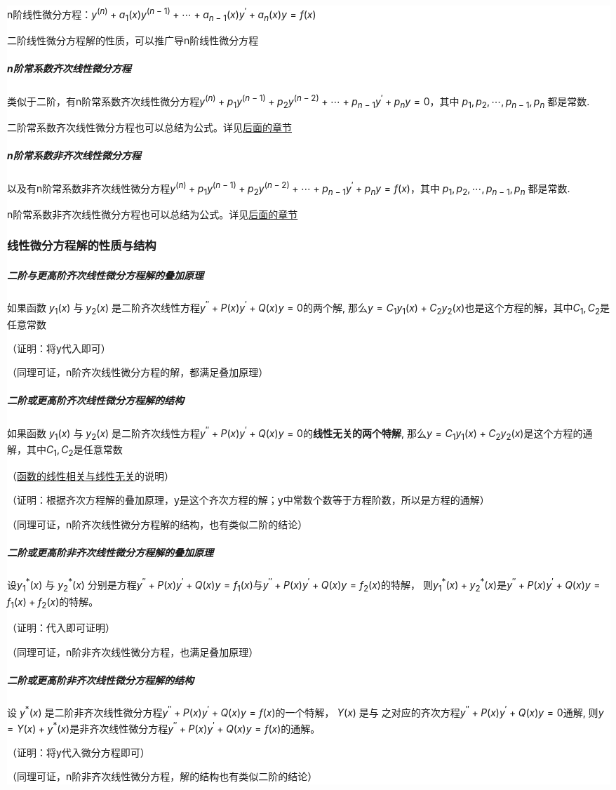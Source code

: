 n阶线性微分方程：$y^{(n)}+a_{1}(x) y^{(n-1)}+\cdots+a_{n-1}(x) y^{\prime}+a_{n}(x) y=f(x)$

二阶线性微分方程解的性质，可以推广导n阶线性微分方程

##### n阶常系数齐次线性微分方程

类似于二阶，有n阶常系数齐次线性微分方程$y^{(n)}+p_{1} y^{(n-1)}+p_{2} y^{(n-2)}+\cdots+p_{n-1} y^{\prime}+p_{n} y=0$，其中 $p_{1}, p_{2}, \cdots, p_{n-1}, p_{n}$ 都是常数.

二阶常系数齐次线性微分方程也可以总结为公式。详见[后面的章节](#常系数齐次线性微分方程的求解)

##### n阶常系数非齐次线性微分方程

以及有n阶常系数非齐次线性微分方程$y^{(n)}+p_{1} y^{(n-1)}+p_{2} y^{(n-2)}+\cdots+p_{n-1} y^{\prime}+p_{n} y=f(x)$，其中 $p_{1}, p_{2}, \cdots, p_{n-1}, p_{n}$ 都是常数.

n阶常系数非齐次线性微分方程也可以总结为公式。详见[后面的章节](#常系数齐次线性微分方程的求解)

### 线性微分方程解的性质与结构

##### 二阶与更高阶齐次线性微分方程解的叠加原理

如果函数 $y_{1}(x)$ 与 $y_{2}(x)$ 是二阶齐次线性方程$y^{\prime \prime}+P(x) y^{\prime}+Q(x) y=0$的两个解,
那么$y=C_{1} y_{1}(x)+C_{2} y_{2}(x)$也是这个方程的解，其中$C_1,C_2$是任意常数

（证明：将y代入即可）

（同理可证，n阶齐次线性微分方程的解，都满足叠加原理）

##### 二阶或更高阶齐次线性微分方程解的结构

如果函数 $y_{1}(x)$ 与 $y_{2}(x)$ 是二阶齐次线性方程$y^{\prime \prime}+P(x) y^{\prime}+Q(x) y=0$的**线性无关的两个特解**,
那么$y=C_{1} y_{1}(x)+C_{2} y_{2}(x)$是这个方程的通解，其中$C_1,C_2$是任意常数

（[函数的线性相关与线性无关](#附2：线性相关与线性无关)的说明）

（证明：根据齐次方程解的叠加原理，y是这个齐次方程的解；y中常数个数等于方程阶数，所以是方程的通解）

（同理可证，n阶齐次线性微分方程解的结构，也有类似二阶的结论）

##### 二阶或更高阶非齐次线性微分方程解的叠加原理

设$y_{1}^{*}(x)$ 与 $y_{2}^{*}(x)$ 分别是方程$y^{\prime \prime}+P(x) y^{\prime}+Q(x) y=f_{1}(x)$与$y^{\prime \prime}+P(x) y^{\prime}+Q(x) y=f_{2}(x)$的特解，
则$y_{1}^{*}(x)+y_{2}^{*}(x)$是$y^{\prime \prime}+P(x) y^{\prime}+Q(x) y=f_{1}(x)+f_{2}(x)$的特解。

（证明：代入即可证明）

（同理可证，n阶非齐次线性微分方程，也满足叠加原理）

##### 二阶或更高阶非齐次线性微分方程解的结构

设 $y^{*}(x)$ 是二阶非齐次线性微分方程$y^{\prime \prime}+P(x) y^{\prime}+Q(x) y=f(x)$的一个特解，
$Y(x)$ 是与 之对应的齐次方程$y^{\prime \prime}+P(x) y^{\prime}+Q(x) y=0$通解,
则$y=Y(x)+y^{*}(x)$是非齐次线性微分方程$y^{\prime \prime}+P(x) y^{\prime}+Q(x) y=f(x)$的通解。

（证明：将y代入微分方程即可）

（同理可证，n阶非齐次线性微分方程，解的结构也有类似二阶的结论）
